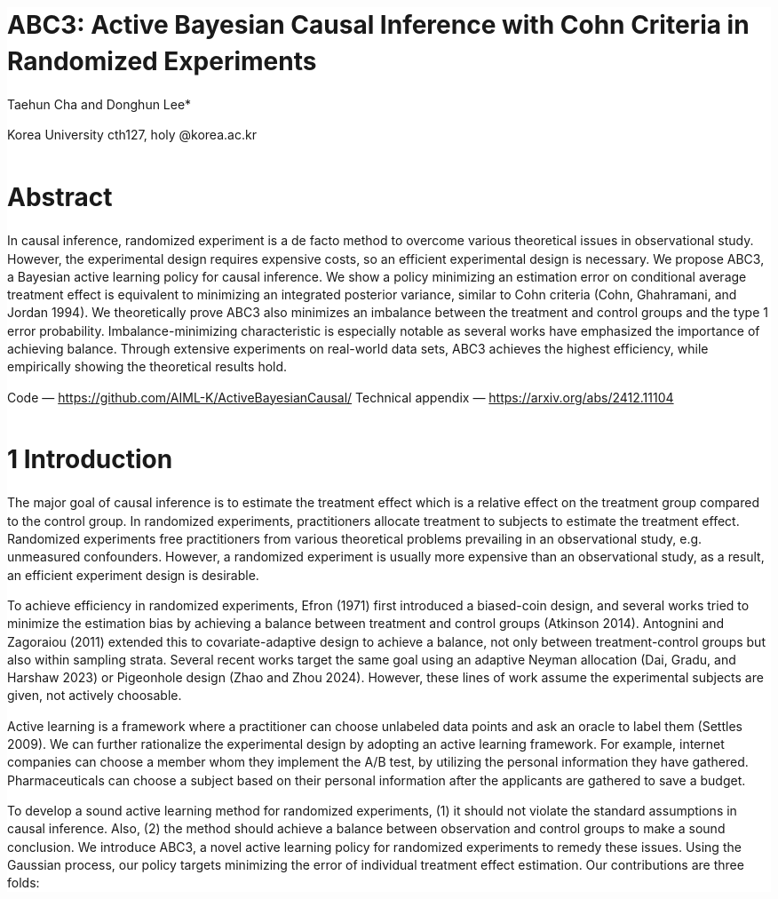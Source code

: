 # ABC3: Active Bayesian Causal Inference with Cohn Criteria in Randomized Experiments

Taehun Cha and Donghun Lee\*

Korea University cth127, holy @korea.ac.kr

# Abstract

In causal inference, randomized experiment is a de facto method to overcome various theoretical issues in observational study. However, the experimental design requires expensive costs, so an efficient experimental design is necessary. We propose ABC3, a Bayesian active learning policy for causal inference. We show a policy minimizing an estimation error on conditional average treatment effect is equivalent to minimizing an integrated posterior variance, similar to Cohn criteria (Cohn, Ghahramani, and Jordan 1994). We theoretically prove ABC3 also minimizes an imbalance between the treatment and control groups and the type 1 error probability. Imbalance-minimizing characteristic is especially notable as several works have emphasized the importance of achieving balance. Through extensive experiments on real-world data sets, ABC3 achieves the highest efficiency, while empirically showing the theoretical results hold.

Code — https://github.com/AIML-K/ActiveBayesianCausal/ Technical appendix — https://arxiv.org/abs/2412.11104

# 1 Introduction

The major goal of causal inference is to estimate the treatment effect which is a relative effect on the treatment group compared to the control group. In randomized experiments, practitioners allocate treatment to subjects to estimate the treatment effect. Randomized experiments free practitioners from various theoretical problems prevailing in an observational study, e.g. unmeasured confounders. However, a randomized experiment is usually more expensive than an observational study, as a result, an efficient experiment design is desirable.

To achieve efficiency in randomized experiments, Efron (1971) first introduced a biased-coin design, and several works tried to minimize the estimation bias by achieving a balance between treatment and control groups (Atkinson 2014). Antognini and Zagoraiou (2011) extended this to covariate-adaptive design to achieve a balance, not only between treatment-control groups but also within sampling strata. Several recent works target the same goal using an adaptive Neyman allocation (Dai, Gradu, and Harshaw 2023) or Pigeonhole design (Zhao and Zhou 2024). However, these lines of work assume the experimental subjects are given, not actively choosable.

Active learning is a framework where a practitioner can choose unlabeled data points and ask an oracle to label them (Settles 2009). We can further rationalize the experimental design by adopting an active learning framework. For example, internet companies can choose a member whom they implement the A/B test, by utilizing the personal information they have gathered. Pharmaceuticals can choose a subject based on their personal information after the applicants are gathered to save a budget.

To develop a sound active learning method for randomized experiments, (1) it should not violate the standard assumptions in causal inference. Also, (2) the method should achieve a balance between observation and control groups to make a sound conclusion. We introduce ABC3, a novel active learning policy for randomized experiments to remedy these issues. Using the Gaussian process, our policy targets minimizing the error of individual treatment effect estimation. Our contributions are three folds:
